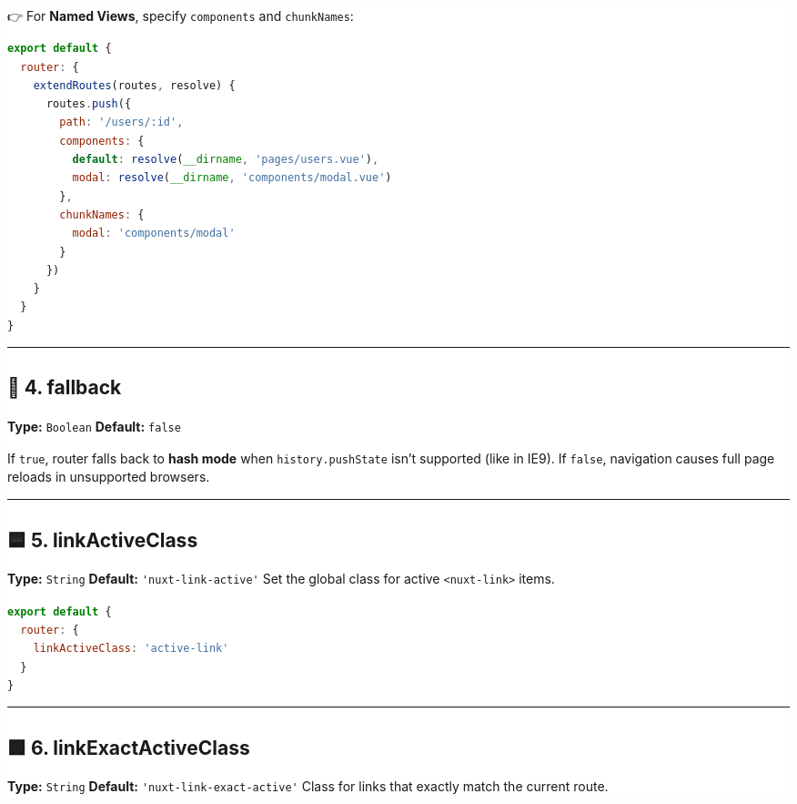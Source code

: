 👉 For **Named Views**, specify `components` and `chunkNames`:

```js
export default {
  router: {
    extendRoutes(routes, resolve) {
      routes.push({
        path: '/users/:id',
        components: {
          default: resolve(__dirname, 'pages/users.vue'),
          modal: resolve(__dirname, 'components/modal.vue')
        },
        chunkNames: {
          modal: 'components/modal'
        }
      })
    }
  }
}
```

---

## 🧱 **4. fallback**

**Type:** `Boolean`
**Default:** `false`

If `true`, router falls back to **hash mode** when `history.pushState` isn’t supported (like in IE9).
If `false`, navigation causes full page reloads in unsupported browsers.

---

## 🟦 **5. linkActiveClass**

**Type:** `String`
**Default:** `'nuxt-link-active'`
Set the global class for active `<nuxt-link>` items.

```js
export default {
  router: {
    linkActiveClass: 'active-link'
  }
}
```

---

## 🟩 **6. linkExactActiveClass**

**Type:** `String`
**Default:** `'nuxt-link-exact-active'`
Class for links that exactly match the current route.
